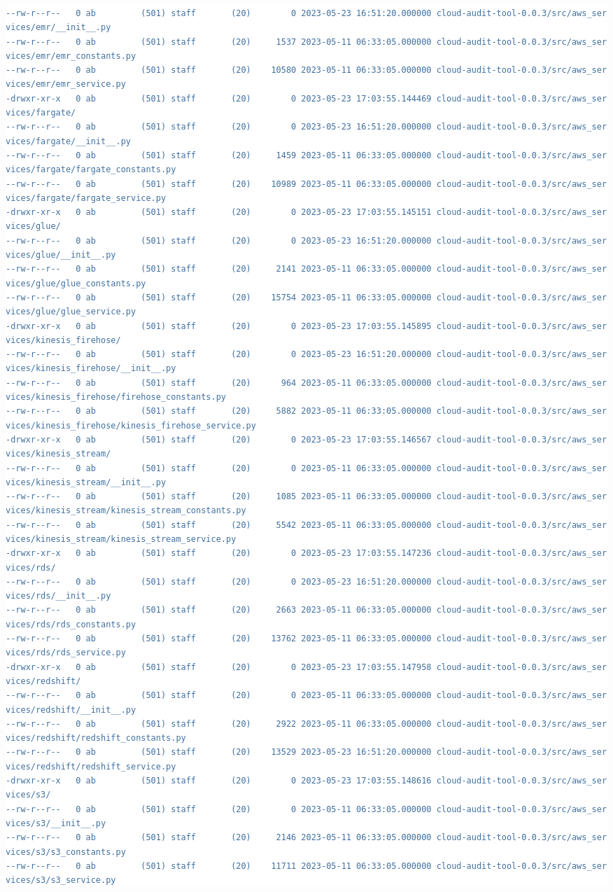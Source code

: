 ```diff
--rw-r--r--   0 ab         (501) staff       (20)        0 2023-05-23 16:51:20.000000 cloud-audit-tool-0.0.3/src/aws_services/emr/__init__.py
--rw-r--r--   0 ab         (501) staff       (20)     1537 2023-05-11 06:33:05.000000 cloud-audit-tool-0.0.3/src/aws_services/emr/emr_constants.py
--rw-r--r--   0 ab         (501) staff       (20)    10580 2023-05-11 06:33:05.000000 cloud-audit-tool-0.0.3/src/aws_services/emr/emr_service.py
-drwxr-xr-x   0 ab         (501) staff       (20)        0 2023-05-23 17:03:55.144469 cloud-audit-tool-0.0.3/src/aws_services/fargate/
--rw-r--r--   0 ab         (501) staff       (20)        0 2023-05-23 16:51:20.000000 cloud-audit-tool-0.0.3/src/aws_services/fargate/__init__.py
--rw-r--r--   0 ab         (501) staff       (20)     1459 2023-05-11 06:33:05.000000 cloud-audit-tool-0.0.3/src/aws_services/fargate/fargate_constants.py
--rw-r--r--   0 ab         (501) staff       (20)    10989 2023-05-11 06:33:05.000000 cloud-audit-tool-0.0.3/src/aws_services/fargate/fargate_service.py
-drwxr-xr-x   0 ab         (501) staff       (20)        0 2023-05-23 17:03:55.145151 cloud-audit-tool-0.0.3/src/aws_services/glue/
--rw-r--r--   0 ab         (501) staff       (20)        0 2023-05-23 16:51:20.000000 cloud-audit-tool-0.0.3/src/aws_services/glue/__init__.py
--rw-r--r--   0 ab         (501) staff       (20)     2141 2023-05-11 06:33:05.000000 cloud-audit-tool-0.0.3/src/aws_services/glue/glue_constants.py
--rw-r--r--   0 ab         (501) staff       (20)    15754 2023-05-11 06:33:05.000000 cloud-audit-tool-0.0.3/src/aws_services/glue/glue_service.py
-drwxr-xr-x   0 ab         (501) staff       (20)        0 2023-05-23 17:03:55.145895 cloud-audit-tool-0.0.3/src/aws_services/kinesis_firehose/
--rw-r--r--   0 ab         (501) staff       (20)        0 2023-05-23 16:51:20.000000 cloud-audit-tool-0.0.3/src/aws_services/kinesis_firehose/__init__.py
--rw-r--r--   0 ab         (501) staff       (20)      964 2023-05-11 06:33:05.000000 cloud-audit-tool-0.0.3/src/aws_services/kinesis_firehose/firehose_constants.py
--rw-r--r--   0 ab         (501) staff       (20)     5882 2023-05-11 06:33:05.000000 cloud-audit-tool-0.0.3/src/aws_services/kinesis_firehose/kinesis_firehose_service.py
-drwxr-xr-x   0 ab         (501) staff       (20)        0 2023-05-23 17:03:55.146567 cloud-audit-tool-0.0.3/src/aws_services/kinesis_stream/
--rw-r--r--   0 ab         (501) staff       (20)        0 2023-05-11 06:33:05.000000 cloud-audit-tool-0.0.3/src/aws_services/kinesis_stream/__init__.py
--rw-r--r--   0 ab         (501) staff       (20)     1085 2023-05-11 06:33:05.000000 cloud-audit-tool-0.0.3/src/aws_services/kinesis_stream/kinesis_stream_constants.py
--rw-r--r--   0 ab         (501) staff       (20)     5542 2023-05-11 06:33:05.000000 cloud-audit-tool-0.0.3/src/aws_services/kinesis_stream/kinesis_stream_service.py
-drwxr-xr-x   0 ab         (501) staff       (20)        0 2023-05-23 17:03:55.147236 cloud-audit-tool-0.0.3/src/aws_services/rds/
--rw-r--r--   0 ab         (501) staff       (20)        0 2023-05-23 16:51:20.000000 cloud-audit-tool-0.0.3/src/aws_services/rds/__init__.py
--rw-r--r--   0 ab         (501) staff       (20)     2663 2023-05-11 06:33:05.000000 cloud-audit-tool-0.0.3/src/aws_services/rds/rds_constants.py
--rw-r--r--   0 ab         (501) staff       (20)    13762 2023-05-11 06:33:05.000000 cloud-audit-tool-0.0.3/src/aws_services/rds/rds_service.py
-drwxr-xr-x   0 ab         (501) staff       (20)        0 2023-05-23 17:03:55.147958 cloud-audit-tool-0.0.3/src/aws_services/redshift/
--rw-r--r--   0 ab         (501) staff       (20)        0 2023-05-11 06:33:05.000000 cloud-audit-tool-0.0.3/src/aws_services/redshift/__init__.py
--rw-r--r--   0 ab         (501) staff       (20)     2922 2023-05-11 06:33:05.000000 cloud-audit-tool-0.0.3/src/aws_services/redshift/redshift_constants.py
--rw-r--r--   0 ab         (501) staff       (20)    13529 2023-05-23 16:51:20.000000 cloud-audit-tool-0.0.3/src/aws_services/redshift/redshift_service.py
-drwxr-xr-x   0 ab         (501) staff       (20)        0 2023-05-23 17:03:55.148616 cloud-audit-tool-0.0.3/src/aws_services/s3/
--rw-r--r--   0 ab         (501) staff       (20)        0 2023-05-11 06:33:05.000000 cloud-audit-tool-0.0.3/src/aws_services/s3/__init__.py
--rw-r--r--   0 ab         (501) staff       (20)     2146 2023-05-11 06:33:05.000000 cloud-audit-tool-0.0.3/src/aws_services/s3/s3_constants.py
--rw-r--r--   0 ab         (501) staff       (20)    11711 2023-05-11 06:33:05.000000 cloud-audit-tool-0.0.3/src/aws_services/s3/s3_service.py
```